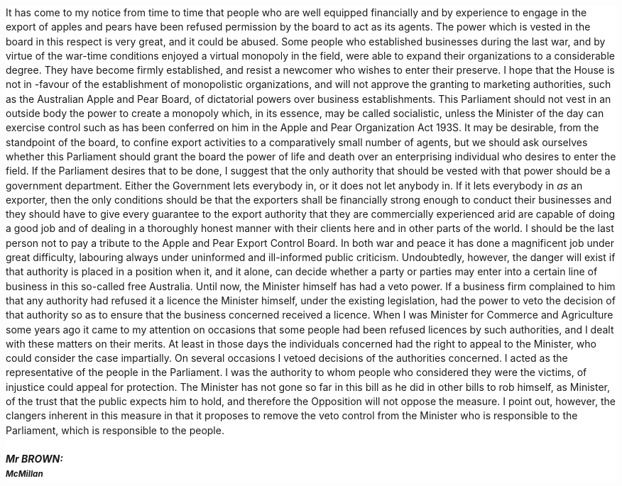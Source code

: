 It has come to my notice from time to time that people who are well equipped financially and by experience to engage in the export of apples and pears have been refused permission by the board to act as its agents. The power which is vested in the board in this respect is very great, and it could be abused. Some people who established businesses during the last war, and by virtue of the war-time conditions enjoyed a virtual monopoly in the field, were able to expand their organizations to a considerable degree. They have become firmly established, and resist a newcomer who wishes to enter their preserve. I hope that the House is not in -favour of the establishment of monopolistic organizations, and will not approve the granting to marketing authorities, such as the Australian Apple and Pear Board, of dictatorial powers over business establishments. This Parliament should not vest in an outside body the power to create a monopoly which, in its essence, may be called socialistic, unless the Minister of the day can exercise control such as has been conferred on him in the Apple and Pear Organization Act 193S. It may be desirable, from the standpoint of the board, to confine export activities to a comparatively small number of agents, but we should ask ourselves whether this Parliament should grant the board the power of life and death over an enterprising individual who desires to enter the field. If the Parliament desires that to be done, I suggest that the only authority that should be vested with that power should be a government department. Either the Government lets everybody in, or it does not let anybody in. If it lets everybody in  *as*  an exporter, then the only conditions should be that the exporters shall be financially strong enough to conduct their businesses and they should have to give every guarantee to the export authority that they are commercially experienced arid are capable of doing a good job and of dealing in a thoroughly honest manner with their clients here and in other parts of the world. I should be the last person not to pay a tribute to the Apple and Pear Export Control Board. In both war and peace it has done a magnificent job under great difficulty, labouring always under uninformed and ill-informed public criticism. Undoubtedly, however, the danger will exist if that authority is placed in a position when it, and it alone, can decide whether a party or parties may enter into a certain line of business in this so-called free Australia. Until now, the Minister himself has had a veto power. If a business firm complained to him that any authority had refused it a licence the Minister himself, under the existing legislation, had the power to veto the decision of that authority so as to ensure that the business concerned received a licence. When I was Minister for Commerce and Agriculture some years ago it came to my attention on occasions that some people had been refused licences by such authorities, and I dealt with these matters on their merits. At least in those days the individuals concerned had the right to appeal to the Minister, who could consider the case impartially. On several occasions I vetoed decisions of the authorities concerned. I acted as the representative of the people in the Parliament. I was the authority to whom people who considered they were the victims, of injustice could appeal for protection. The Minister has not gone so far in this bill as he did in other bills to rob himself, as Minister, of the trust that the public expects him to hold, and therefore the Opposition will not oppose the measure. I point out, however, the clangers inherent in this measure in that it proposes to remove the veto control from the Minister who is responsible to the Parliament, which is responsible to the people. 

##### Mr BROWN:<br><small class="text-muted">McMillan</small>

